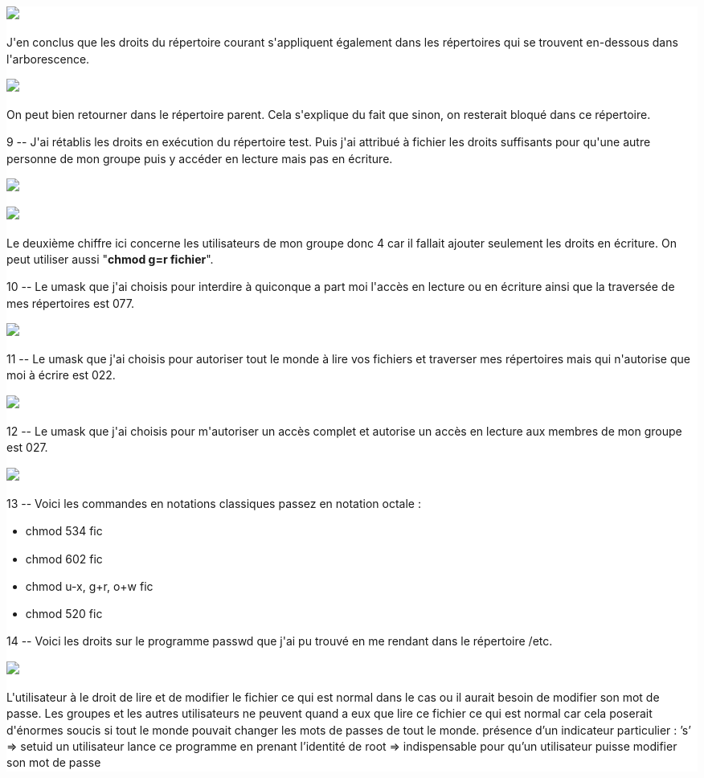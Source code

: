![](vertopal_ce31de2f17d04104a5c61947374a09f4/media/image41.png)

J'en conclus que les droits du répertoire courant s'appliquent également
dans les répertoires qui se trouvent en-dessous dans l'arborescence.

![](vertopal_ce31de2f17d04104a5c61947374a09f4/media/image42.png)

On peut bien retourner dans le répertoire parent. Cela s'explique du
fait que sinon, on resterait bloqué dans ce répertoire.

9 -- J'ai rétablis les droits en exécution du répertoire test. Puis j'ai
attribué à fichier les droits suffisants pour qu'une autre personne de
mon groupe puis y accéder en lecture mais pas en écriture.

![](vertopal_ce31de2f17d04104a5c61947374a09f4/media/image43.png)

![](vertopal_ce31de2f17d04104a5c61947374a09f4/media/image44.png)

Le deuxième chiffre ici concerne les utilisateurs de mon groupe donc 4
car il fallait ajouter seulement les droits en écriture. On peut utiliser 
aussi "**chmod g=r fichier**".

10 -- Le umask que j'ai choisis pour interdire à quiconque a part moi
l'accès en lecture ou en écriture ainsi que la traversée de mes
répertoires est 077.

![](vertopal_ce31de2f17d04104a5c61947374a09f4/media/image45.png)

11 -- Le umask que j'ai choisis pour autoriser tout le monde à lire vos
fichiers et traverser mes répertoires mais qui n'autorise que moi à
écrire est 022.

![](vertopal_ce31de2f17d04104a5c61947374a09f4/media/image46.png)

12 -- Le umask que j'ai choisis pour m'autoriser un accès complet et
autorise un accès en lecture aux membres de mon groupe est 027.

![](vertopal_ce31de2f17d04104a5c61947374a09f4/media/image47.png)

13 -- Voici les commandes en notations classiques passez en notation
octale :

-   chmod 534 fic

-   chmod 602 fic

-   chmod u-x, g+r, o+w fic

-   chmod 520 fic

14 -- Voici les droits sur le programme passwd que j'ai pu trouvé en me
rendant dans le répertoire /etc.

![](vertopal_ce31de2f17d04104a5c61947374a09f4/media/image48.png)

L'utilisateur à le droit de lire et de modifier le fichier ce qui est
normal dans le cas ou il aurait besoin de modifier son mot de passe. Les
groupes et les autres utilisateurs ne peuvent quand a eux que lire ce
fichier ce qui est normal car cela poserait d'énormes soucis si tout le
monde pouvait changer les mots de passes de tout le monde.
présence d’un indicateur particulier : ’s’ => setuid
un utilisateur lance ce programme en prenant l’identité de root => indispensable pour
qu’un utilisateur puisse modifier son mot de passe

